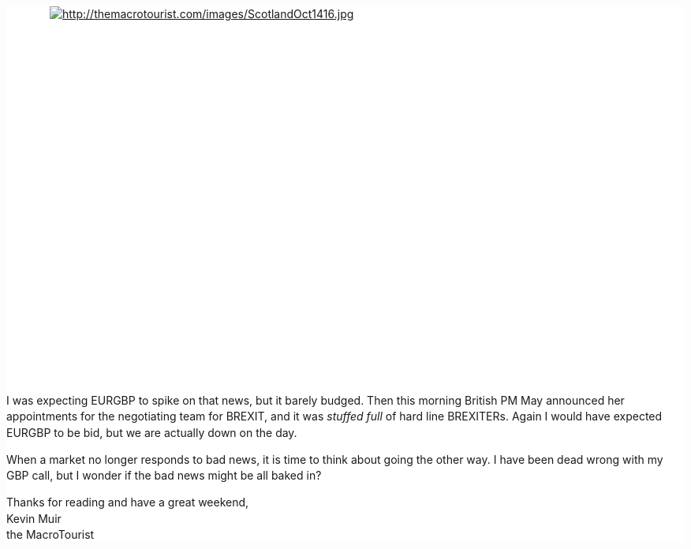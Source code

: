 <a href="http://themacrotourist.com/images/ScotlandOct1416.jpg"><img src="http://themacrotourist.com/images/ScotlandOct1416.jpg" alt="http://themacrotourist.com/images/ScotlandOct1416.jpg" width="750" height="460" style="margin:30px auto;display:block;"></a>

I was expecting EURGBP to spike on that news, but it barely budged.  Then this morning British PM May announced her appointments for the negotiating team for BREXIT, and it was *stuffed full* of hard line BREXITERs.  Again I would have expected EURGBP to be bid, but we are actually down on the day.  

When a market no longer responds to bad news, it is time to think about going the other way.  I have been dead wrong with my GBP call, but I wonder if the bad news might be all baked in?  

Thanks for reading and have a great weekend,  
Kevin Muir  
the MacroTourist  
